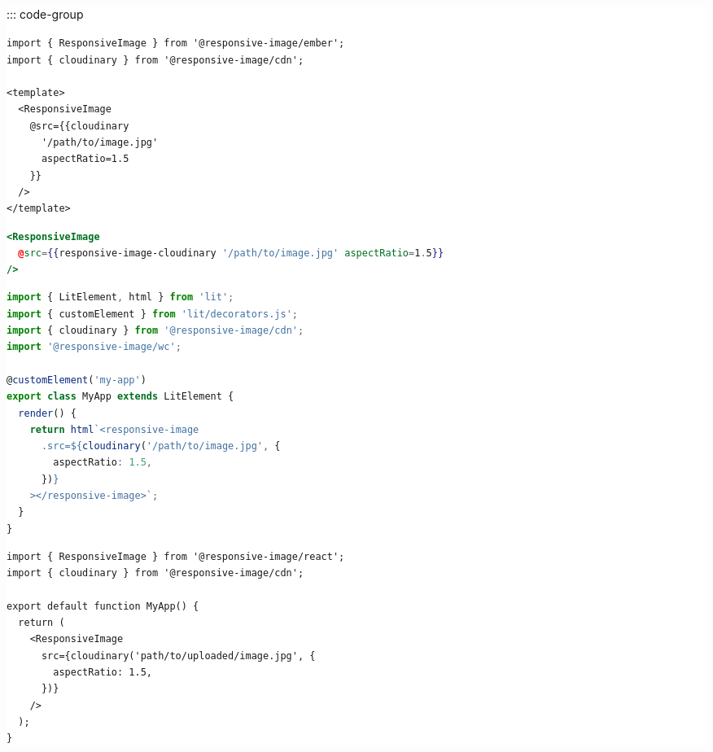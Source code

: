 ::: code-group

```gjs [Ember .gjs]
import { ResponsiveImage } from '@responsive-image/ember';
import { cloudinary } from '@responsive-image/cdn';

<template>
  <ResponsiveImage
    @src={{cloudinary
      '/path/to/image.jpg'
      aspectRatio=1.5
    }}
  />
</template>
```

```hbs [Ember .hbs]
<ResponsiveImage
  @src={{responsive-image-cloudinary '/path/to/image.jpg' aspectRatio=1.5}}
/>
```

```ts [Lit]
import { LitElement, html } from 'lit';
import { customElement } from 'lit/decorators.js';
import { cloudinary } from '@responsive-image/cdn';
import '@responsive-image/wc';

@customElement('my-app')
export class MyApp extends LitElement {
  render() {
    return html`<responsive-image
      .src=${cloudinary('/path/to/image.jpg', {
        aspectRatio: 1.5,
      })}
    ></responsive-image>`;
  }
}
```

```tsx [React]
import { ResponsiveImage } from '@responsive-image/react';
import { cloudinary } from '@responsive-image/cdn';

export default function MyApp() {
  return (
    <ResponsiveImage
      src={cloudinary('path/to/uploaded/image.jpg', {
        aspectRatio: 1.5,
      })}
    />
  );
}
```
